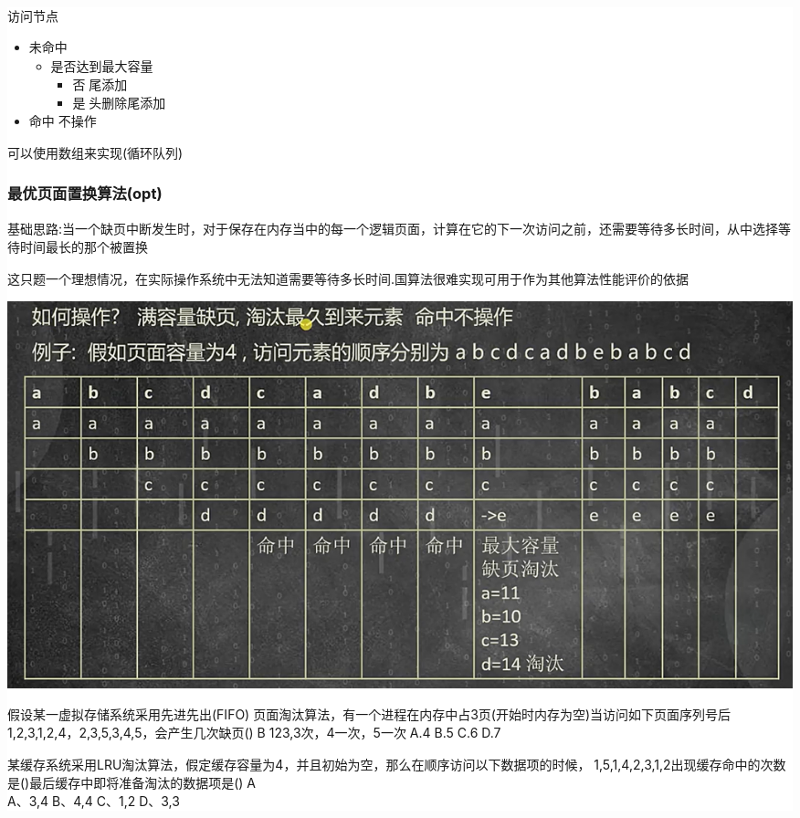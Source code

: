 访问节点

- 未命中
    - 是否达到最大容量
        - 否 尾添加
        - 是 头删除尾添加
- 命中   不操作

可以使用数组来实现(循环队列)

### 最优页面置换算法(opt)

基础思路:当一个缺页中断发生时，对于保存在内存当中的每一个逻辑页面，计算在它的下一次访问之前，还需要等待多长时间，从中选择等待时间最长的那个被置换

这只题一个理想情况，在实际操作系统中无法知道需要等待多长时间.国算法很难实现可用于作为其他算法性能评价的依据

![image-20240819165341165](图片/image-20240819165341165.png)



假设某一虚拟存储系统采用先进先出(FIFO) 页面淘汰算法，有一个进程在内存中占3页(开始时内存为空)当访问如下页面序列号后
1,2,3,1,2,4，2,3,5,3,4,5，会产生几次缺页() B      123,3次，4一次，5一次
A.4
B.5
C.6
D.7

某缓存系统采用LRU淘汰算法，假定缓存容量为4，并且初始为空，那么在顺序访问以下数据项的时候，
1,5,1,4,2,3,1,2出现缓存命中的次数是()最后缓存中即将准备淘汰的数据项是() A 	
A、3,4
B、4,4
C、1,2
D、3,3
